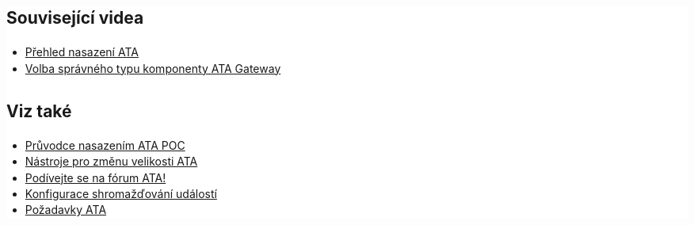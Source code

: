 

## <a name="related-videos"></a>Související videa
- [Přehled nasazení ATA](https://channel9.msdn.com/Shows/Microsoft-Security/Overview-of-ATA-Deployment-in-10-Minutes)
- [Volba správného typu komponenty ATA Gateway](https://channel9.msdn.com/Shows/Microsoft-Security/ATA-Deployment-Choose-the-Right-Gateway-Type)


## <a name="see-also"></a>Viz také
- [Průvodce nasazením ATA POC](http://aka.ms/atapoc)
- [Nástroje pro změnu velikosti ATA](http://aka.ms/atasizingtool)
- [Podívejte se na fórum ATA!](https://social.technet.microsoft.com/Forums/security/home?forum=mata)
- [Konfigurace shromažďování událostí](configure-event-collection.md)
- [Požadavky ATA](ata-prerequisites.md)

